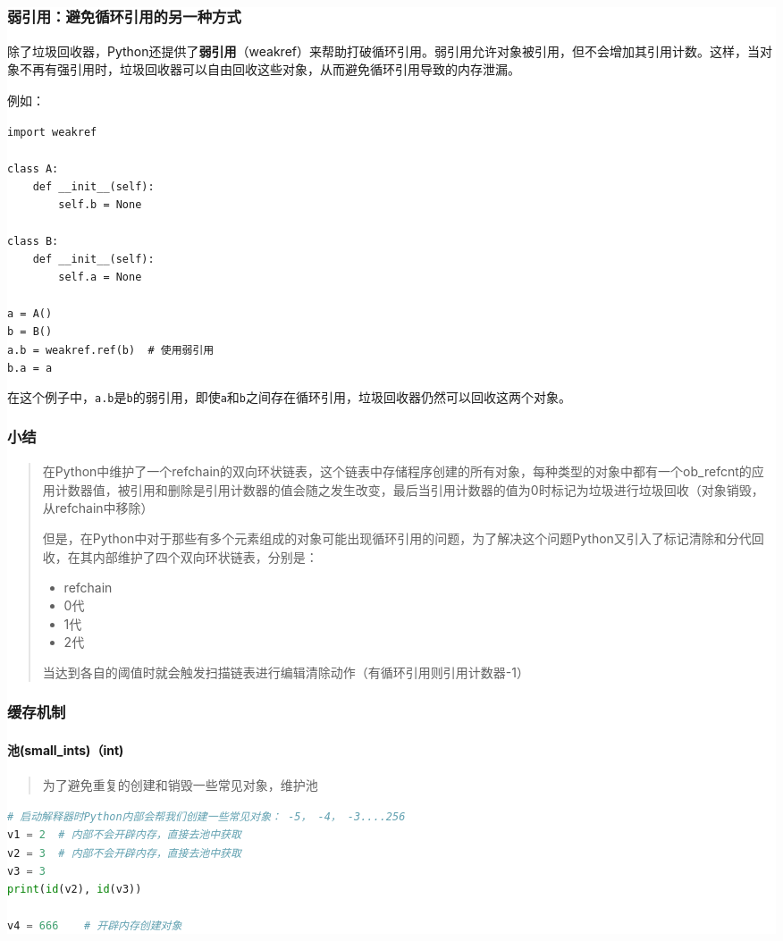 ### 弱引用：避免循环引用的另一种方式

除了垃圾回收器，Python还提供了**弱引用**（weakref）来帮助打破循环引用。弱引用允许对象被引用，但不会增加其引用计数。这样，当对象不再有强引用时，垃圾回收器可以自由回收这些对象，从而避免循环引用导致的内存泄漏。

例如：

```
import weakref

class A:
    def __init__(self):
        self.b = None

class B:
    def __init__(self):
        self.a = None

a = A()
b = B()
a.b = weakref.ref(b)  # 使用弱引用
b.a = a
```

在这个例子中，`a.b`是`b`的弱引用，即使`a`和`b`之间存在循环引用，垃圾回收器仍然可以回收这两个对象。

### 小结

> 在Python中维护了一个refchain的双向环状链表，这个链表中存储程序创建的所有对象，每种类型的对象中都有一个ob_refcnt的应用计数器值，被引用和删除是引用计数器的值会随之发生改变，最后当引用计数器的值为0时标记为垃圾进行垃圾回收（对象销毁，从refchain中移除）
>
> 但是，在Python中对于那些有多个元素组成的对象可能出现循环引用的问题，为了解决这个问题Python又引入了标记清除和分代回收，在其内部维护了四个双向环状链表，分别是：
>
> - refchain
> - 0代
> - 1代
> - 2代
>
> 当达到各自的阈值时就会触发扫描链表进行编辑清除动作（有循环引用则引用计数器-1）

### 缓存机制

#### 池(small_ints)（int)

> 为了避免重复的创建和销毁一些常见对象，维护池

```python
# 启动解释器时Python内部会帮我们创建一些常见对象： -5， -4， -3....256
v1 = 2	# 内部不会开辟内存，直接去池中获取
v2 = 3	# 内部不会开辟内存，直接去池中获取
v3 = 3
print(id(v2), id(v3))

v4 = 666	# 开辟内存创建对象
```

